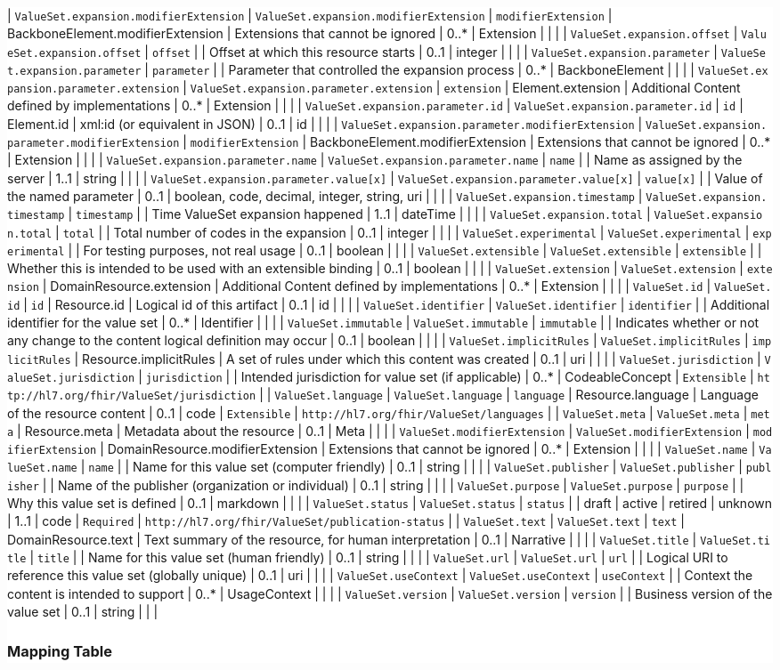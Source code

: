 | `ValueSet.expansion.modifierExtension` | `ValueSet.expansion.modifierExtension` | `modifierExtension` | BackboneElement.modifierExtension | Extensions that cannot be ignored | 0..* | Extension |  |  |
| `ValueSet.expansion.offset` | `ValueSet.expansion.offset` | `offset` |  | Offset at which this resource starts | 0..1 | integer |  |  |
| `ValueSet.expansion.parameter` | `ValueSet.expansion.parameter` | `parameter` |  | Parameter that controlled the expansion process | 0..* | BackboneElement |  |  |
| `ValueSet.expansion.parameter.extension` | `ValueSet.expansion.parameter.extension` | `extension` | Element.extension | Additional Content defined by implementations | 0..* | Extension |  |  |
| `ValueSet.expansion.parameter.id` | `ValueSet.expansion.parameter.id` | `id` | Element.id | xml:id (or equivalent in JSON) | 0..1 | id |  |  |
| `ValueSet.expansion.parameter.modifierExtension` | `ValueSet.expansion.parameter.modifierExtension` | `modifierExtension` | BackboneElement.modifierExtension | Extensions that cannot be ignored | 0..* | Extension |  |  |
| `ValueSet.expansion.parameter.name` | `ValueSet.expansion.parameter.name` | `name` |  | Name as assigned by the server | 1..1 | string |  |  |
| `ValueSet.expansion.parameter.value[x]` | `ValueSet.expansion.parameter.value[x]` | `value[x]` |  | Value of the named parameter | 0..1 | boolean, code, decimal, integer, string, uri |  |  |
| `ValueSet.expansion.timestamp` | `ValueSet.expansion.timestamp` | `timestamp` |  | Time ValueSet expansion happened | 1..1 | dateTime |  |  |
| `ValueSet.expansion.total` | `ValueSet.expansion.total` | `total` |  | Total number of codes in the expansion | 0..1 | integer |  |  |
| `ValueSet.experimental` | `ValueSet.experimental` | `experimental` |  | For testing purposes, not real usage | 0..1 | boolean |  |  |
| `ValueSet.extensible` | `ValueSet.extensible` | `extensible` |  | Whether this is intended to be used with an extensible binding | 0..1 | boolean |  |  |
| `ValueSet.extension` | `ValueSet.extension` | `extension` | DomainResource.extension | Additional Content defined by implementations | 0..* | Extension |  |  |
| `ValueSet.id` | `ValueSet.id` | `id` | Resource.id | Logical id of this artifact | 0..1 | id |  |  |
| `ValueSet.identifier` | `ValueSet.identifier` | `identifier` |  | Additional identifier for the value set | 0..* | Identifier |  |  |
| `ValueSet.immutable` | `ValueSet.immutable` | `immutable` |  | Indicates whether or not any change to the content logical definition may occur | 0..1 | boolean |  |  |
| `ValueSet.implicitRules` | `ValueSet.implicitRules` | `implicitRules` | Resource.implicitRules | A set of rules under which this content was created | 0..1 | uri |  |  |
| `ValueSet.jurisdiction` | `ValueSet.jurisdiction` | `jurisdiction` |  | Intended jurisdiction for value set (if applicable) | 0..* | CodeableConcept | `Extensible` | `http://hl7.org/fhir/ValueSet/jurisdiction` |
| `ValueSet.language` | `ValueSet.language` | `language` | Resource.language | Language of the resource content | 0..1 | code | `Extensible` | `http://hl7.org/fhir/ValueSet/languages` |
| `ValueSet.meta` | `ValueSet.meta` | `meta` | Resource.meta | Metadata about the resource | 0..1 | Meta |  |  |
| `ValueSet.modifierExtension` | `ValueSet.modifierExtension` | `modifierExtension` | DomainResource.modifierExtension | Extensions that cannot be ignored | 0..* | Extension |  |  |
| `ValueSet.name` | `ValueSet.name` | `name` |  | Name for this value set (computer friendly) | 0..1 | string |  |  |
| `ValueSet.publisher` | `ValueSet.publisher` | `publisher` |  | Name of the publisher (organization or individual) | 0..1 | string |  |  |
| `ValueSet.purpose` | `ValueSet.purpose` | `purpose` |  | Why this value set is defined | 0..1 | markdown |  |  |
| `ValueSet.status` | `ValueSet.status` | `status` |  | draft \| active \| retired \| unknown | 1..1 | code | `Required` | `http://hl7.org/fhir/ValueSet/publication-status` |
| `ValueSet.text` | `ValueSet.text` | `text` | DomainResource.text | Text summary of the resource, for human interpretation | 0..1 | Narrative |  |  |
| `ValueSet.title` | `ValueSet.title` | `title` |  | Name for this value set (human friendly) | 0..1 | string |  |  |
| `ValueSet.url` | `ValueSet.url` | `url` |  | Logical URI to reference this value set (globally unique) | 0..1 | uri |  |  |
| `ValueSet.useContext` | `ValueSet.useContext` | `useContext` |  | Context the content is intended to support | 0..* | UsageContext |  |  |
| `ValueSet.version` | `ValueSet.version` | `version` |  | Business version of the value set | 0..1 | string |  |  |
### Mapping Table
